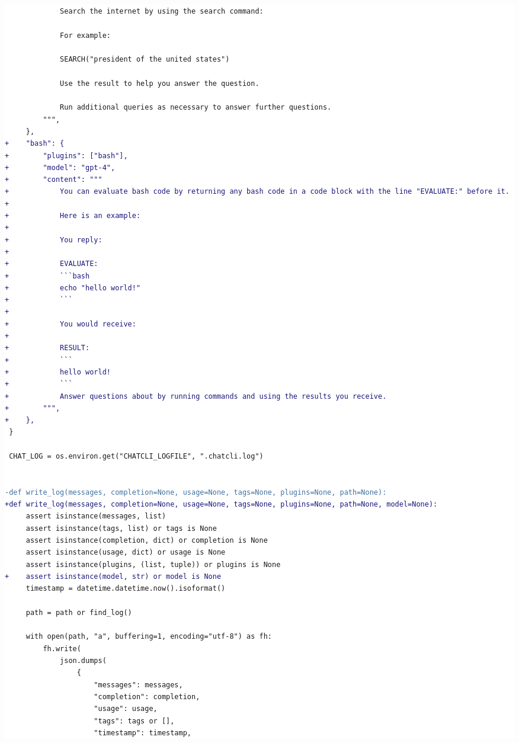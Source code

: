 ```diff
             Search the internet by using the search command:
 
             For example:
 
             SEARCH("president of the united states")
 
             Use the result to help you answer the question.
 
             Run additional queries as necessary to answer further questions.
         """,
     },
+    "bash": {
+        "plugins": ["bash"],
+        "model": "gpt-4",
+        "content": """
+            You can evaluate bash code by returning any bash code in a code block with the line "EVALUATE:" before it.
+
+            Here is an example:
+
+            You reply:
+
+            EVALUATE:
+            ```bash
+            echo "hello world!"
+            ```
+
+            You would receive:
+
+            RESULT:
+            ```
+            hello world!
+            ```
+            Answer questions about by running commands and using the results you receive.
+        """,
+    },
 }
 
 CHAT_LOG = os.environ.get("CHATCLI_LOGFILE", ".chatcli.log")
 
 
-def write_log(messages, completion=None, usage=None, tags=None, plugins=None, path=None):
+def write_log(messages, completion=None, usage=None, tags=None, plugins=None, path=None, model=None):
     assert isinstance(messages, list)
     assert isinstance(tags, list) or tags is None
     assert isinstance(completion, dict) or completion is None
     assert isinstance(usage, dict) or usage is None
     assert isinstance(plugins, (list, tuple)) or plugins is None
+    assert isinstance(model, str) or model is None
     timestamp = datetime.datetime.now().isoformat()
 
     path = path or find_log()
 
     with open(path, "a", buffering=1, encoding="utf-8") as fh:
         fh.write(
             json.dumps(
                 {
                     "messages": messages,
                     "completion": completion,
                     "usage": usage,
                     "tags": tags or [],
                     "timestamp": timestamp,
```